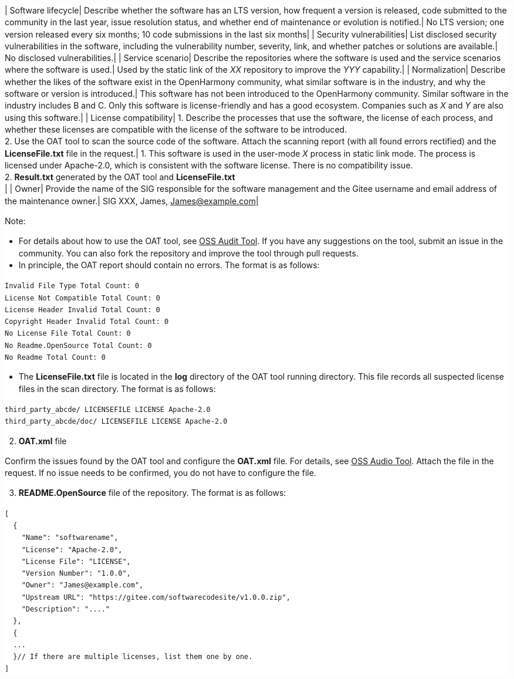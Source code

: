 | Software lifecycle| Describe whether the software has an LTS version, how frequent a version is released, code submitted to the community in the last year, issue resolution status, and whether end of maintenance or evolution is notified.| No LTS version; one version released every six months; 10 code submissions in the last six months|
| Security vulnerabilities| List disclosed security vulnerabilities in the software, including the vulnerability number, severity, link, and whether patches or solutions are available.| No disclosed vulnerabilities.|
| Service scenario| Describe the repositories where the software is used and the service scenarios where the software is used.| Used by the static link of the *XX* repository to improve the *YYY* capability.|
| Normalization| Describe whether the likes of the software exist in the OpenHarmony community, what similar software is in the industry, and why the software or version is introduced.| This software has not been introduced to the OpenHarmony community. Similar software in the industry includes B and C. Only this software is license-friendly and has a good ecosystem. Companies such as *X* and *Y* are also using this software.|
| License compatibility| 1. Describe the processes that use the software, the license of each process, and whether these licenses are compatible with the license of the software to be introduced.<br>2. Use the OAT tool to scan the source code of the software. Attach the scanning report (with all found errors rectified) and the **LicenseFile.txt** file in the request.| 1. This software is used in the user-mode *X* process in static link mode. The process is licensed under Apache-2.0, which is consistent with the software license. There is no compatibility issue.<br>2. **Result.txt** generated by the OAT tool and **LicenseFile.txt**<br> |
| Owner| Provide the name of the SIG responsible for the software management and the Gitee username and email address of the maintenance owner.| SIG XXX, James, James@example.com|

Note:

- For details about how to use the OAT tool, see [OSS Audit Tool](https://gitee.com/openharmony-sig/tools_oat). If you have any suggestions on the tool, submit an issue in the community. You can also fork the repository and improve the tool through pull requests.
- In principle, the OAT report should contain no errors. The format is as follows:

```
Invalid File Type Total Count: 0
License Not Compatible Total Count: 0
License Header Invalid Total Count: 0
Copyright Header Invalid Total Count: 0
No License File Total Count: 0
No Readme.OpenSource Total Count: 0
No Readme Total Count: 0
```

- The **LicenseFile.txt** file is located in the **log** directory of the OAT tool running directory. This file records all suspected license files in the scan directory. The format is as follows:

```
third_party_abcde/ LICENSEFILE LICENSE Apache-2.0
third_party_abcde/doc/ LICENSEFILE LICENSE Apache-2.0
```

2. **OAT.xml** file

Confirm the issues found by the OAT tool and configure the **OAT.xml** file. For details, see [OSS Audio Tool](https://gitee.com/openharmony-sig/tools_oat/blob/master/README.md). Attach the file in the request. If no issue needs to be confirmed, you do not have to configure the file.

3. **README.OpenSource** file of the repository. The format is as follows:

```
[
  {
    "Name": "softwarename",
    "License": "Apache-2.0",
    "License File": "LICENSE",
    "Version Number": "1.0.0",
    "Owner": "James@example.com",
    "Upstream URL": "https://gitee.com/softwarecodesite/v1.0.0.zip",
    "Description": "...."
  },
  {
  ...
  }// If there are multiple licenses, list them one by one.
]
```

